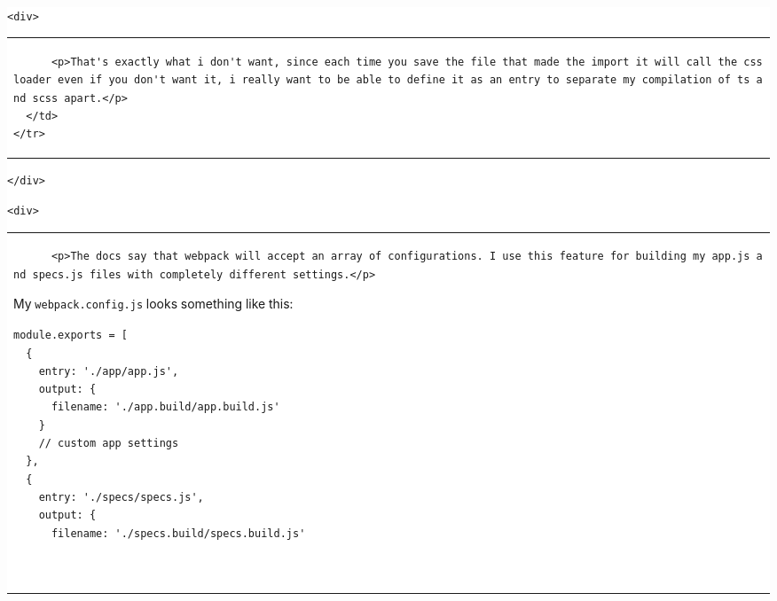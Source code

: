     



    <div>

      
<task-lists>
<table>
  <tbody>
    <tr>
      <td>

          <p>That's exactly what i don't want, since each time you save the file that made the import it will call the css loader even if you don't want it, i really want to be able to define it as an entry to separate my compilation of ts and scss apart.</p>
      </td>
    </tr>
  </tbody>
</table>
</task-lists>


        



    </div>

  </div>
</div>


</div>

</div>

  
<div>
    
  <div>

  




  
<div>
    
  <div id="issuecomment-227133370">

    



    <div>

      
<task-lists>
<table>
  <tbody>
    <tr>
      <td>

          <p>The docs say that webpack will accept an array of configurations. I use this feature for building my app.js and specs.js files with completely different settings.</p>
<p>My <code>webpack.config.js</code> looks something like this:</p>
<pre><code>module.exports = [
  {
    entry: './app/app.js',
    output: {
      filename: './app.build/app.build.js'
    }
    // custom app settings
  },
  {
    entry: './specs/specs.js',
    output: {
      filename: './specs.build/specs.build.js'